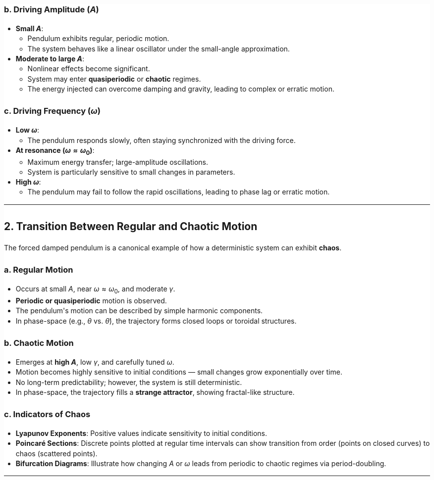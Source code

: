 ### b. Driving Amplitude ($A$)

- **Small $A$**:  
  - Pendulum exhibits regular, periodic motion.
  - The system behaves like a linear oscillator under the small-angle approximation.
- **Moderate to large $A$**:  
  - Nonlinear effects become significant.
  - System may enter **quasiperiodic** or **chaotic** regimes.
  - The energy injected can overcome damping and gravity, leading to complex or erratic motion.

### c. Driving Frequency ($\omega$)

- **Low $\omega$**:  
  - The pendulum responds slowly, often staying synchronized with the driving force.
- **At resonance ($\omega \approx \omega_0$)**:  
  - Maximum energy transfer; large-amplitude oscillations.
  - System is particularly sensitive to small changes in parameters.
- **High $\omega$**:  
  - The pendulum may fail to follow the rapid oscillations, leading to phase lag or erratic motion.

---

## 2. Transition Between Regular and Chaotic Motion

The forced damped pendulum is a canonical example of how a deterministic system can exhibit **chaos**.

### a. Regular Motion

- Occurs at small $A$, near $\omega \approx \omega_0$, and moderate $\gamma$.
- **Periodic or quasiperiodic** motion is observed.
- The pendulum's motion can be described by simple harmonic components.
- In phase-space (e.g., $\theta$ vs. $\dot{\theta}$), the trajectory forms closed loops or toroidal structures.

### b. Chaotic Motion

- Emerges at **high $A$**, low $\gamma$, and carefully tuned $\omega$.
- Motion becomes highly sensitive to initial conditions — small changes grow exponentially over time.
- No long-term predictability; however, the system is still deterministic.
- In phase-space, the trajectory fills a **strange attractor**, showing fractal-like structure.

### c. Indicators of Chaos

- **Lyapunov Exponents**: Positive values indicate sensitivity to initial conditions.
- **Poincaré Sections**: Discrete points plotted at regular time intervals can show transition from order (points on closed curves) to chaos (scattered points).
- **Bifurcation Diagrams**: Illustrate how changing $A$ or $\omega$ leads from periodic to chaotic regimes via period-doubling.

---

